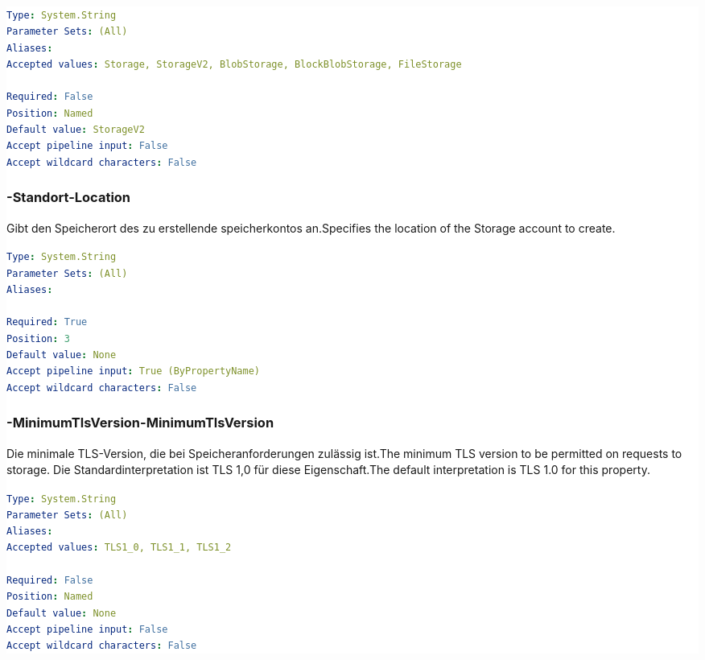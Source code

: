 ```yaml
Type: System.String
Parameter Sets: (All)
Aliases:
Accepted values: Storage, StorageV2, BlobStorage, BlockBlobStorage, FileStorage

Required: False
Position: Named
Default value: StorageV2
Accept pipeline input: False
Accept wildcard characters: False
```

### <span data-ttu-id="ec537-203">-Standort</span><span class="sxs-lookup"><span data-stu-id="ec537-203">-Location</span></span>
<span data-ttu-id="ec537-204">Gibt den Speicherort des zu erstellende speicherkontos an.</span><span class="sxs-lookup"><span data-stu-id="ec537-204">Specifies the location of the Storage account to create.</span></span>

```yaml
Type: System.String
Parameter Sets: (All)
Aliases:

Required: True
Position: 3
Default value: None
Accept pipeline input: True (ByPropertyName)
Accept wildcard characters: False
```

### <span data-ttu-id="ec537-205">-MinimumTlsVersion</span><span class="sxs-lookup"><span data-stu-id="ec537-205">-MinimumTlsVersion</span></span>
<span data-ttu-id="ec537-206">Die minimale TLS-Version, die bei Speicheranforderungen zulässig ist.</span><span class="sxs-lookup"><span data-stu-id="ec537-206">The minimum TLS version to be permitted on requests to storage.</span></span> <span data-ttu-id="ec537-207">Die Standardinterpretation ist TLS 1,0 für diese Eigenschaft.</span><span class="sxs-lookup"><span data-stu-id="ec537-207">The default interpretation is TLS 1.0 for this property.</span></span>

```yaml
Type: System.String
Parameter Sets: (All)
Aliases:
Accepted values: TLS1_0, TLS1_1, TLS1_2

Required: False
Position: Named
Default value: None
Accept pipeline input: False
Accept wildcard characters: False
```
